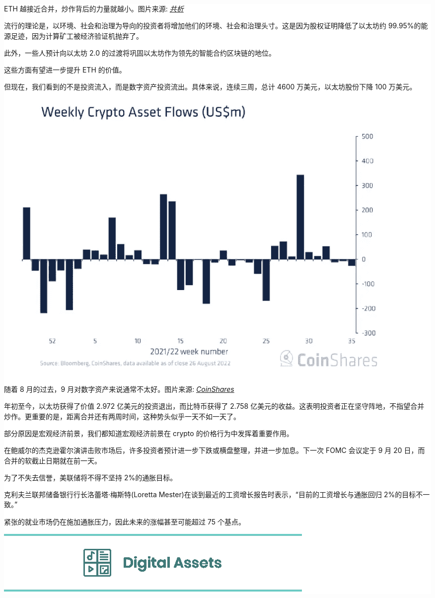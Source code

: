 ETH 越接近合并，炒作背后的力量就越小。图片来源: [*共析*](https://coinalyze.net/ethereum/open-interest/)

流行的理论是，以环境、社会和治理为导向的投资者将增加他们的环境、社会和治理头寸。这是因为股权证明降低了以太坊约 99.95%的能源足迹，因为计算矿工被经济验证机抛弃了。

此外，一些人预计向以太坊 2.0 的过渡将巩固以太坊作为领先的智能合约区块链的地位。

这些方面有望进一步提升 ETH 的价值。

但现在，我们看到的不是投资流入，而是数字资产投资流出。具体来说，连续三周，总计 4600 万美元，以太坊股份下降 100 万美元。

![](img/e36fc01bed4dba48c82adf8654147a9e.png)

随着 8 月的过去，9 月对数字资产来说通常不太好。图片来源: [*CoinShares*](https://blog.coinshares.com/volume-95-digital-asset-fund-flows-weekly-report-c29bfa5a19df)

年初至今，以太坊获得了价值 2.972 亿美元的投资退出，而比特币获得了 2.758 亿美元的收益。这表明投资者正在坚守阵地，不指望合并炒作。更重要的是，距离合并还有两周时间，这种势头似乎一天不如一天了。

部分原因是宏观经济前景，我们都知道宏观经济前景在 crypto 的价格行为中发挥着重要作用。

在鲍威尔的杰克逊霍尔演讲击败市场后，许多投资者预计进一步下跌或横盘整理，并进一步加息。下一次 FOMC 会议定于 9 月 20 日，而合并的软截止日期就在前一天。

为了不失去信誉，美联储将不得不坚持 2%的通胀目标。

克利夫兰联邦储备银行行长洛蕾塔·梅斯特(Loretta Mester)在谈到最近的工资增长报告时表示，“目前的工资增长与通胀回归 2%的目标不一致。”

紧张的就业市场仍在施加通胀压力，因此未来的涨幅甚至可能超过 75 个基点。

![](img/1c70ff18222579c589c4dfed3d0b8aed.png)
